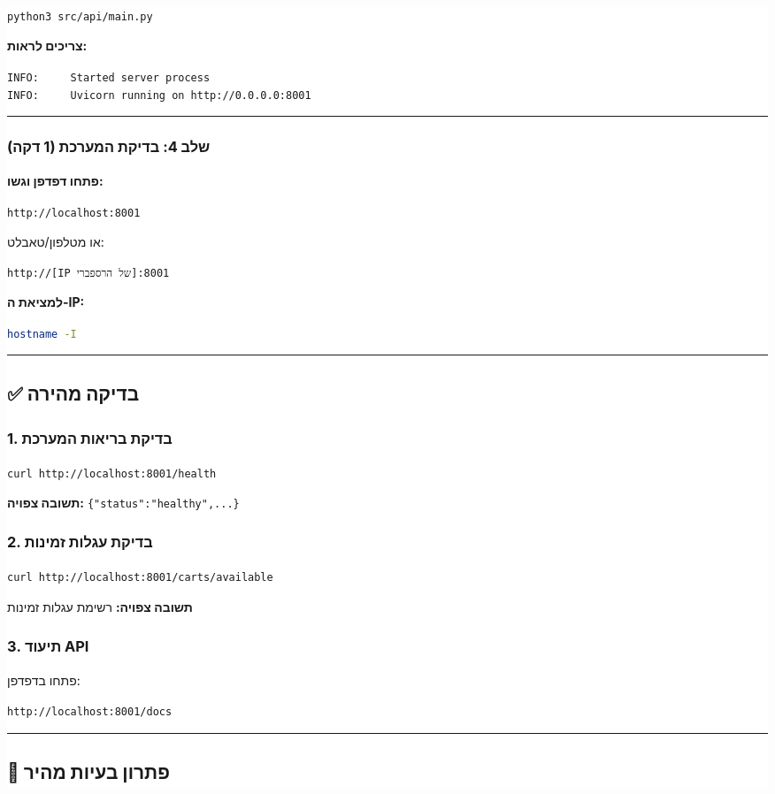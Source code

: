 ```bash
python3 src/api/main.py
```

**צריכים לראות:**
```
INFO:     Started server process
INFO:     Uvicorn running on http://0.0.0.0:8001
```

---

### שלב 4: בדיקת המערכת (1 דקה)

**פתחו דפדפן וגשו:**
```
http://localhost:8001
```

או מטלפון/טאבלט:
```
http://[IP של הרספברי]:8001
```

**למציאת ה-IP:**
```bash
hostname -I
```

---

## ✅ בדיקה מהירה

### 1. בדיקת בריאות המערכת
```bash
curl http://localhost:8001/health
```
**תשובה צפויה:** `{"status":"healthy",...}`

### 2. בדיקת עגלות זמינות
```bash
curl http://localhost:8001/carts/available
```
**תשובה צפויה:** רשימת עגלות זמינות

### 3. תיעוד API
פתחו בדפדפן:
```
http://localhost:8001/docs
```

---

## 🔧 פתרון בעיות מהיר
